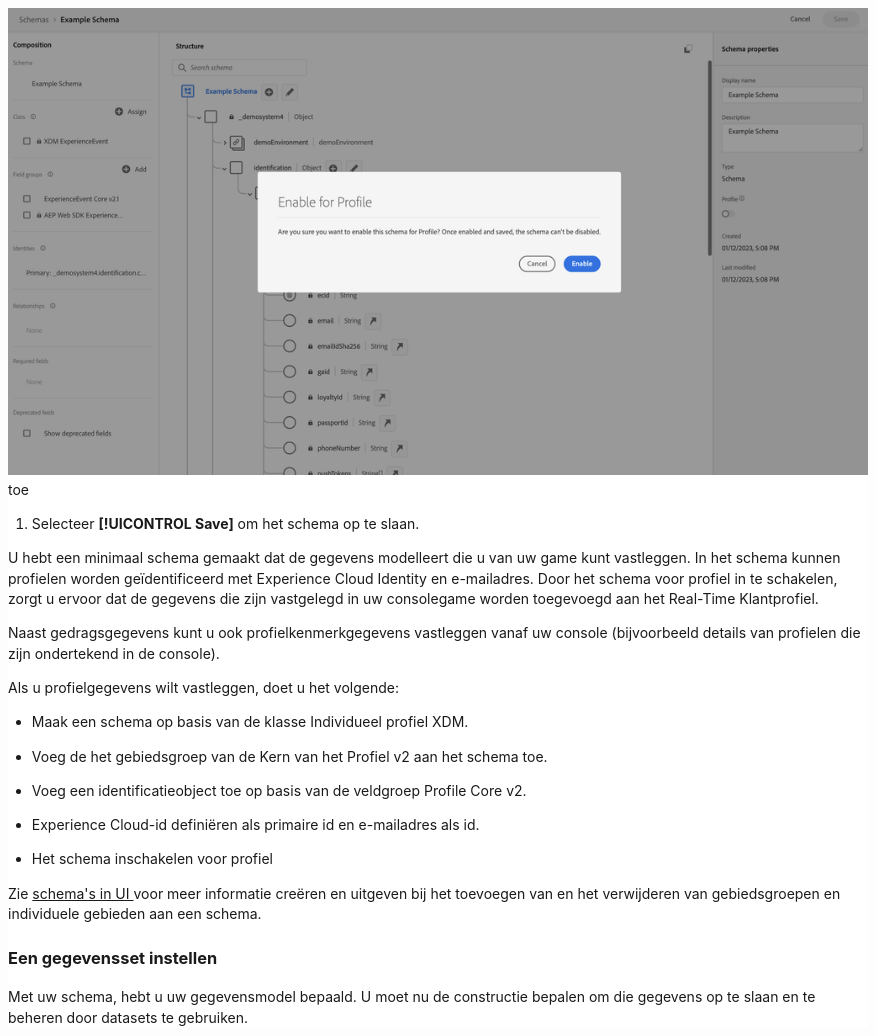    ![ laat schema voor profiel ](./assets/enable-for-profile.png) toe

1. Selecteer **[!UICONTROL Save]** om het schema op te slaan.

U hebt een minimaal schema gemaakt dat de gegevens modelleert die u van uw game kunt vastleggen. In het schema kunnen profielen worden geïdentificeerd met Experience Cloud Identity en e-mailadres. Door het schema voor profiel in te schakelen, zorgt u ervoor dat de gegevens die zijn vastgelegd in uw consolegame worden toegevoegd aan het Real-Time Klantprofiel.

Naast gedragsgegevens kunt u ook profielkenmerkgegevens vastleggen vanaf uw console (bijvoorbeeld details van profielen die zijn ondertekend in de console).

Als u profielgegevens wilt vastleggen, doet u het volgende:

- Maak een schema op basis van de klasse Individueel profiel XDM.

- Voeg de het gebiedsgroep van de Kern van het Profiel v2 aan het schema toe.

- Voeg een identificatieobject toe op basis van de veldgroep Profile Core v2.

- Experience Cloud-id definiëren als primaire id en e-mailadres als id.

- Het schema inschakelen voor profiel

Zie [ schema&#39;s in UI ](https://experienceleague.adobe.com/docs/experience-platform/xdm/ui/resources/schemas.html) voor meer informatie creëren en uitgeven bij het toevoegen van en het verwijderen van gebiedsgroepen en individuele gebieden aan een schema.

### Een gegevensset instellen

Met uw schema, hebt u uw gegevensmodel bepaald. U moet nu de constructie bepalen om die gegevens op te slaan en te beheren door datasets te gebruiken.
